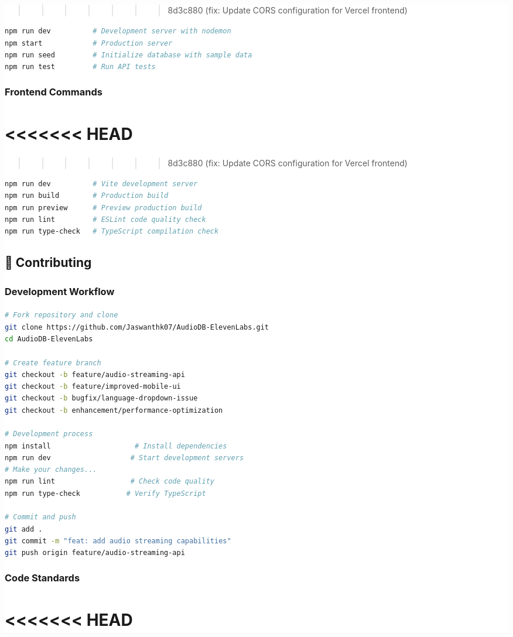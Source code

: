 >>>>>>> 8d3c880 (fix: Update CORS configuration for Vercel frontend)
```bash
npm run dev          # Development server with nodemon
npm start            # Production server
npm run seed         # Initialize database with sample data
npm run test         # Run API tests
```

### Frontend Commands
<<<<<<< HEAD
=======

>>>>>>> 8d3c880 (fix: Update CORS configuration for Vercel frontend)
```bash
npm run dev          # Vite development server
npm run build        # Production build
npm run preview      # Preview production build
npm run lint         # ESLint code quality check
npm run type-check   # TypeScript compilation check
```

## 🤝 Contributing

### Development Workflow

```bash
# Fork repository and clone
git clone https://github.com/Jaswanthk07/AudioDB-ElevenLabs.git
cd AudioDB-ElevenLabs

# Create feature branch
git checkout -b feature/audio-streaming-api
git checkout -b feature/improved-mobile-ui
git checkout -b bugfix/language-dropdown-issue
git checkout -b enhancement/performance-optimization

# Development process
npm install                    # Install dependencies
npm run dev                   # Start development servers
# Make your changes...
npm run lint                  # Check code quality
npm run type-check           # Verify TypeScript

# Commit and push
git add .
git commit -m "feat: add audio streaming capabilities"
git push origin feature/audio-streaming-api
```

### Code Standards
<<<<<<< HEAD
=======
